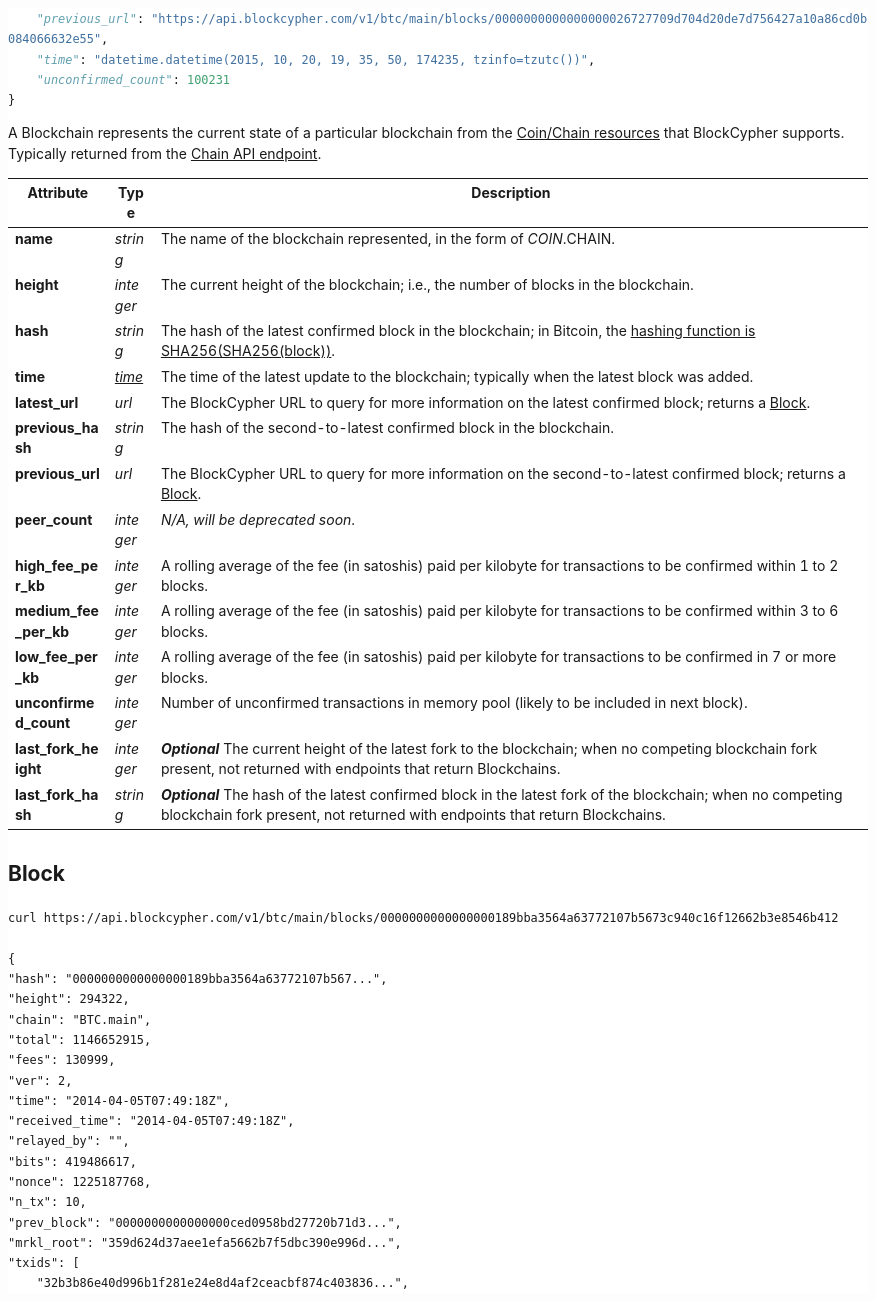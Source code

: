 ```python
    "previous_url": "https://api.blockcypher.com/v1/btc/main/blocks/0000000000000000026727709d704d20de7d756427a10a86cd0b084066632e55",
    "time": "datetime.datetime(2015, 10, 20, 19, 35, 50, 174235, tzinfo=tzutc())",
    "unconfirmed_count": 100231
}
```

A Blockchain represents the current state of a particular blockchain from the [Coin/Chain resources](#restful-resources) that BlockCypher supports. Typically returned from the [Chain API endpoint](#chain-endpoint).

Attribute | Type | Description
--------- | ---- | -----------
**name** | *string* | The name of the blockchain represented, in the form of $COIN.$CHAIN.
**height** | *integer* | The current height of the blockchain; i.e., the number of blocks in the blockchain.
**hash** | *string* | The hash of the latest confirmed block in the blockchain; in Bitcoin, the [hashing function is SHA256(SHA256(block))](https://en.bitcoin.it/wiki/Block_hashing_algorithm).
**time** | [*time*](https://tools.ietf.org/html/rfc3339) | The time of the latest update to the blockchain; typically when the latest block was added.
**latest_url** | *url* | The BlockCypher URL to query for more information on the latest confirmed block; returns a [Block](#block).
**previous_hash** | *string* | The hash of the second-to-latest confirmed block in the blockchain.
**previous_url** | *url* | The BlockCypher URL to query for more information on the second-to-latest confirmed block; returns a [Block](#block).
**peer_count** | *integer* | *N/A, will be deprecated soon*.
**high_fee_per_kb** | *integer* | A rolling average of the fee (in satoshis) paid per kilobyte for transactions to be confirmed within 1 to 2 blocks.
**medium_fee_per_kb** | *integer* | A rolling average of the fee (in satoshis) paid per kilobyte for transactions to be confirmed within 3 to 6 blocks.
**low_fee_per_kb** | *integer* | A rolling average of the fee (in satoshis) paid per kilobyte for transactions to be confirmed in 7 or more blocks.
**unconfirmed_count** | *integer* | Number of unconfirmed transactions in memory pool (likely to be included in next block).
**last_fork_height** | *integer* | ***Optional*** The current height of the latest fork to the blockchain; when no competing blockchain fork present, not returned with endpoints that return Blockchains.
**last_fork_hash** | *string* | ***Optional*** The hash of the latest confirmed block in the latest fork of the blockchain; when no competing blockchain fork present, not returned with endpoints that return Blockchains.

## Block

```shell
curl https://api.blockcypher.com/v1/btc/main/blocks/0000000000000000189bba3564a63772107b5673c940c16f12662b3e8546b412

{
"hash": "0000000000000000189bba3564a63772107b567...",
"height": 294322,
"chain": "BTC.main",
"total": 1146652915,
"fees": 130999,
"ver": 2,
"time": "2014-04-05T07:49:18Z",
"received_time": "2014-04-05T07:49:18Z",
"relayed_by": "",
"bits": 419486617,
"nonce": 1225187768,
"n_tx": 10,
"prev_block": "0000000000000000ced0958bd27720b71d3...",
"mrkl_root": "359d624d37aee1efa5662b7f5dbc390e996d...",
"txids": [
    "32b3b86e40d996b1f281e24e8d4af2ceacbf874c403836...",
```